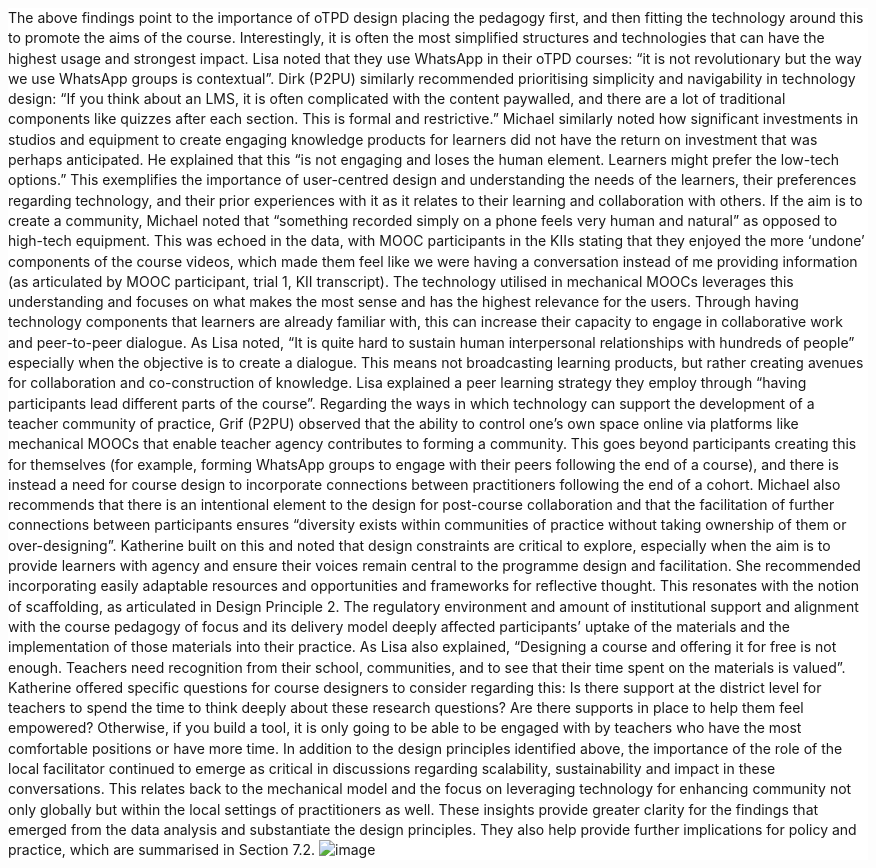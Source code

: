 The above findings point to the importance of oTPD design placing the pedagogy first, and then fitting the technology around this to promote the aims of the course. Interestingly, it is often the most simplified structures and technologies that can have the highest usage and strongest impact. Lisa noted that they use WhatsApp in their oTPD courses: “it is not revolutionary but the way we use WhatsApp groups is contextual”. Dirk (P2PU) similarly recommended prioritising simplicity and navigability in technology design: “If you think about an LMS, it is often complicated with the content paywalled, and there are a lot of traditional components like quizzes after each section. This is formal and restrictive.” Michael similarly noted how significant investments in studios and equipment to create engaging knowledge products for learners did not have the return on investment that was perhaps anticipated. He explained that this “is not engaging and loses the human element. Learners might prefer the low-tech options.” This exemplifies the importance of user-centred design and understanding the needs of the learners, their preferences regarding technology, and their prior experiences with it as it relates to their learning and collaboration with others. If the aim is to create a community, Michael noted that “something recorded simply on a phone feels very human and natural” as opposed to high-tech equipment. This was echoed in the data, with MOOC participants in the KIIs stating that they enjoyed the more ‘undone’ components of the course videos, which made them feel like we were having a conversation instead of me providing information (as articulated by MOOC participant, trial 1, KII transcript). The technology utilised in mechanical MOOCs leverages this understanding and focuses on what makes the most sense and has the highest relevance for the users.
Through having technology components that learners are already familiar with, this can increase their capacity to engage in collaborative work and peer-to-peer dialogue. As Lisa noted, “It is quite hard to sustain human interpersonal relationships with hundreds of people” especially when the objective is to create a dialogue. This means not broadcasting learning products, but rather creating avenues for collaboration and co-construction of knowledge. Lisa explained a peer learning strategy they employ through “having participants lead different parts of the course”. 
Regarding the ways in which technology can support the development of a teacher community of practice, Grif (P2PU) observed that the ability to control one’s own space online via platforms like mechanical MOOCs that enable teacher agency contributes to forming a community. This goes beyond participants creating this for themselves (for example, forming WhatsApp groups to engage with their peers following the end of a course), and there is instead a need for course design to incorporate connections between practitioners following the end of a cohort. Michael also recommends that there is an intentional element to the design for post-course collaboration and that the facilitation of further connections between participants ensures “diversity exists within communities of practice without taking ownership of them or over-designing”.
Katherine built on this and noted that design constraints are critical to explore, especially when the aim is to provide learners with agency and ensure their voices remain central to the programme design and facilitation. She recommended incorporating easily adaptable resources and opportunities and frameworks for reflective thought. This resonates with the notion of scaffolding, as articulated in Design Principle 2.
The regulatory environment and amount of institutional support and alignment with the course pedagogy of focus and its delivery model deeply affected participants’ uptake of the materials and the implementation of those materials into their practice. As Lisa also explained, “Designing a course and offering it for free is not enough. Teachers need recognition from their school, communities, and to see that their time spent on the materials is valued”. Katherine offered specific questions for course designers to consider regarding this: 
Is there support at the district level for teachers to spend the time to think deeply about these research questions? Are there supports in place to help them feel empowered? Otherwise, if you build a tool, it is only going to be able to be engaged with by teachers who have the most comfortable positions or have more time.
In addition to the design principles identified above, the importance of the role of the local facilitator continued to emerge as critical in discussions regarding scalability, sustainability and impact in these conversations. This relates back to the mechanical model and the focus on leveraging technology for enhancing community not only globally but within the local settings of practitioners as well. These insights provide greater clarity for the findings that emerged from the data analysis and substantiate the design principles. They also help provide further implications for policy and practice, which are summarised in Section 7.2.
![image](https://github.com/user-attachments/assets/331cbc29-e5fe-48ee-b5bc-9f20ae01399b)

